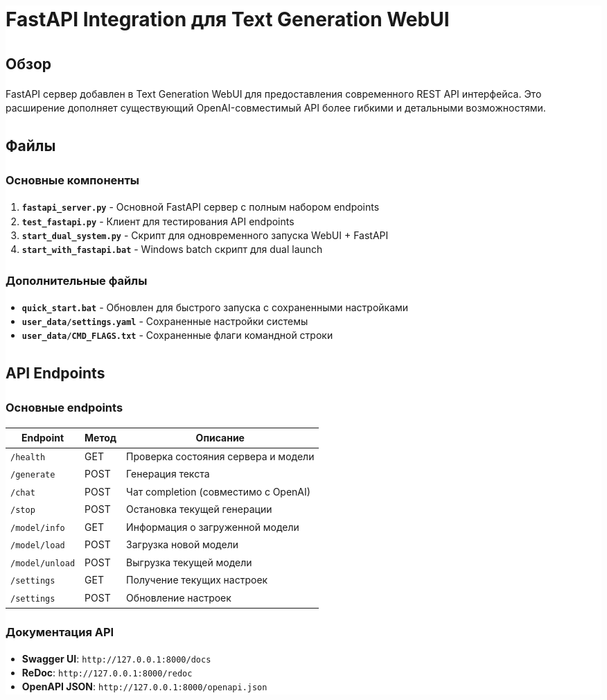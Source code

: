 # FastAPI Integration для Text Generation WebUI

## Обзор

FastAPI сервер добавлен в Text Generation WebUI для предоставления современного REST API интерфейса. Это расширение дополняет существующий OpenAI-совместимый API более гибкими и детальными возможностями.

## Файлы

### Основные компоненты

1. **`fastapi_server.py`** - Основной FastAPI сервер с полным набором endpoints
2. **`test_fastapi.py`** - Клиент для тестирования API endpoints
3. **`start_dual_system.py`** - Скрипт для одновременного запуска WebUI + FastAPI
4. **`start_with_fastapi.bat`** - Windows batch скрипт для dual launch

### Дополнительные файлы

- **`quick_start.bat`** - Обновлен для быстрого запуска с сохраненными настройками
- **`user_data/settings.yaml`** - Сохраненные настройки системы
- **`user_data/CMD_FLAGS.txt`** - Сохраненные флаги командной строки

## API Endpoints

### Основные endpoints

| Endpoint | Метод | Описание |
|----------|-------|----------|
| `/health` | GET | Проверка состояния сервера и модели |
| `/generate` | POST | Генерация текста |
| `/chat` | POST | Чат completion (совместимо с OpenAI) |
| `/stop` | POST | Остановка текущей генерации |
| `/model/info` | GET | Информация о загруженной модели |
| `/model/load` | POST | Загрузка новой модели |
| `/model/unload` | POST | Выгрузка текущей модели |
| `/settings` | GET | Получение текущих настроек |
| `/settings` | POST | Обновление настроек |

### Документация API

- **Swagger UI**: `http://127.0.0.1:8000/docs`
- **ReDoc**: `http://127.0.0.1:8000/redoc`
- **OpenAPI JSON**: `http://127.0.0.1:8000/openapi.json`
